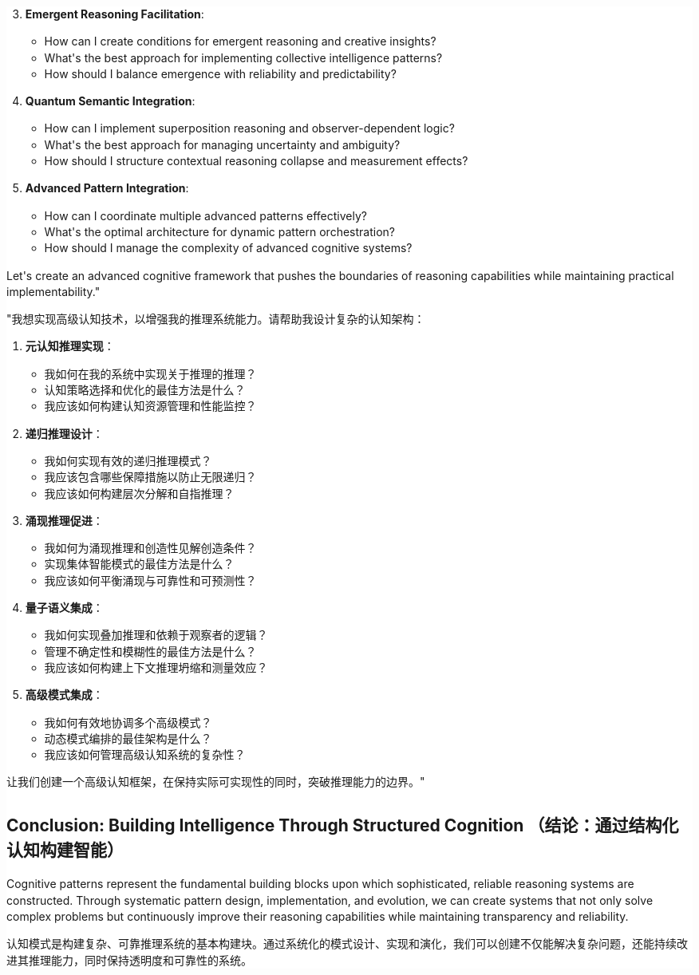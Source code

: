 3. **Emergent Reasoning Facilitation**:
   - How can I create conditions for emergent reasoning and creative insights?
   - What's the best approach for implementing collective intelligence patterns?
   - How should I balance emergence with reliability and predictability?

4. **Quantum Semantic Integration**:
   - How can I implement superposition reasoning and observer-dependent logic?
   - What's the best approach for managing uncertainty and ambiguity?
   - How should I structure contextual reasoning collapse and measurement effects?

5. **Advanced Pattern Integration**:
   - How can I coordinate multiple advanced patterns effectively?
   - What's the optimal architecture for dynamic pattern orchestration?
   - How should I manage the complexity of advanced cognitive systems?

Let's create an advanced cognitive framework that pushes the boundaries of reasoning capabilities while maintaining practical implementability."

"我想实现高级认知技术，以增强我的推理系统能力。请帮助我设计复杂的认知架构：

1. **元认知推理实现**：
   - 我如何在我的系统中实现关于推理的推理？
   - 认知策略选择和优化的最佳方法是什么？
   - 我应该如何构建认知资源管理和性能监控？

2. **递归推理设计**：
   - 我如何实现有效的递归推理模式？
   - 我应该包含哪些保障措施以防止无限递归？
   - 我应该如何构建层次分解和自指推理？

3. **涌现推理促进**：
   - 我如何为涌现推理和创造性见解创造条件？
   - 实现集体智能模式的最佳方法是什么？
   - 我应该如何平衡涌现与可靠性和可预测性？

4. **量子语义集成**：
   - 我如何实现叠加推理和依赖于观察者的逻辑？
   - 管理不确定性和模糊性的最佳方法是什么？
   - 我应该如何构建上下文推理坍缩和测量效应？

5. **高级模式集成**：
   - 我如何有效地协调多个高级模式？
   - 动态模式编排的最佳架构是什么？
   - 我应该如何管理高级认知系统的复杂性？

让我们创建一个高级认知框架，在保持实际可实现性的同时，突破推理能力的边界。"

## Conclusion: Building Intelligence Through Structured Cognition （结论：通过结构化认知构建智能）

Cognitive patterns represent the fundamental building blocks upon which sophisticated, reliable reasoning systems are constructed. Through systematic pattern design, implementation, and evolution, we can create systems that not only solve complex problems but continuously improve their reasoning capabilities while maintaining transparency and reliability.

认知模式是构建复杂、可靠推理系统的基本构建块。通过系统化的模式设计、实现和演化，我们可以创建不仅能解决复杂问题，还能持续改进其推理能力，同时保持透明度和可靠性的系统。
